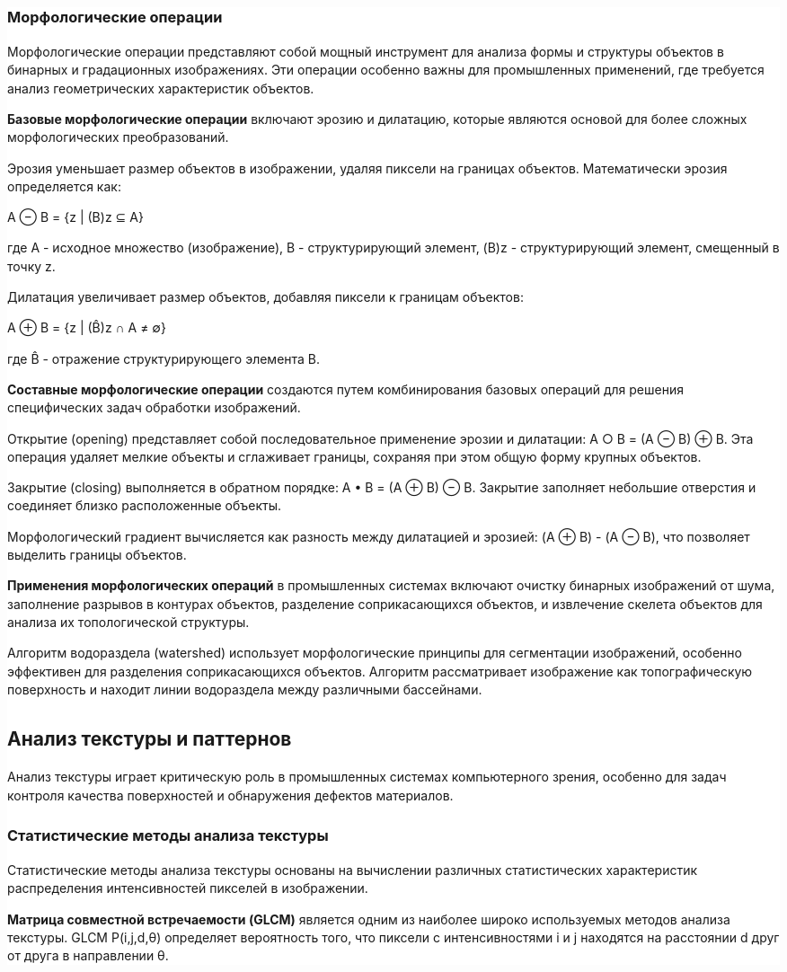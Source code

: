 ### Морфологические операции

Морфологические операции представляют собой мощный инструмент для анализа формы и структуры объектов в бинарных и градационных изображениях. Эти операции особенно важны для промышленных применений, где требуется анализ геометрических характеристик объектов.

**Базовые морфологические операции** включают эрозию и дилатацию, которые являются основой для более сложных морфологических преобразований.

Эрозия уменьшает размер объектов в изображении, удаляя пиксели на границах объектов. Математически эрозия определяется как:

A ⊖ B = {z | (B)z ⊆ A}

где A - исходное множество (изображение), B - структурирующий элемент, (B)z - структурирующий элемент, смещенный в точку z.

Дилатация увеличивает размер объектов, добавляя пиксели к границам объектов:

A ⊕ B = {z | (B̂)z ∩ A ≠ ∅}

где B̂ - отражение структурирующего элемента B.

**Составные морфологические операции** создаются путем комбинирования базовых операций для решения специфических задач обработки изображений.

Открытие (opening) представляет собой последовательное применение эрозии и дилатации: A ○ B = (A ⊖ B) ⊕ B. Эта операция удаляет мелкие объекты и сглаживает границы, сохраняя при этом общую форму крупных объектов.

Закрытие (closing) выполняется в обратном порядке: A • B = (A ⊕ B) ⊖ B. Закрытие заполняет небольшие отверстия и соединяет близко расположенные объекты.

Морфологический градиент вычисляется как разность между дилатацией и эрозией: (A ⊕ B) - (A ⊖ B), что позволяет выделить границы объектов.

**Применения морфологических операций** в промышленных системах включают очистку бинарных изображений от шума, заполнение разрывов в контурах объектов, разделение соприкасающихся объектов, и извлечение скелета объектов для анализа их топологической структуры.

Алгоритм водораздела (watershed) использует морфологические принципы для сегментации изображений, особенно эффективен для разделения соприкасающихся объектов. Алгоритм рассматривает изображение как топографическую поверхность и находит линии водораздела между различными бассейнами.

## Анализ текстуры и паттернов

Анализ текстуры играет критическую роль в промышленных системах компьютерного зрения, особенно для задач контроля качества поверхностей и обнаружения дефектов материалов.

### Статистические методы анализа текстуры

Статистические методы анализа текстуры основаны на вычислении различных статистических характеристик распределения интенсивностей пикселей в изображении.

**Матрица совместной встречаемости (GLCM)** является одним из наиболее широко используемых методов анализа текстуры. GLCM P(i,j,d,θ) определяет вероятность того, что пиксели с интенсивностями i и j находятся на расстоянии d друг от друга в направлении θ.
